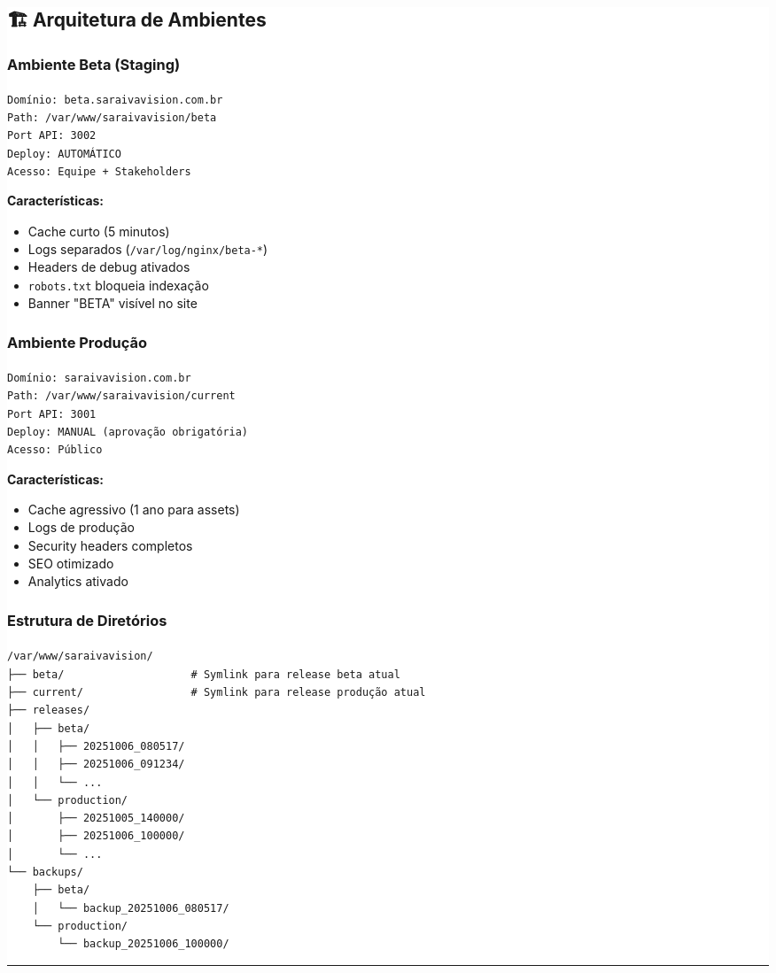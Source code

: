 ## 🏗️ Arquitetura de Ambientes

### Ambiente Beta (Staging)

```
Domínio: beta.saraivavision.com.br
Path: /var/www/saraivavision/beta
Port API: 3002
Deploy: AUTOMÁTICO
Acesso: Equipe + Stakeholders
```

**Características:**
- Cache curto (5 minutos)
- Logs separados (`/var/log/nginx/beta-*`)
- Headers de debug ativados
- `robots.txt` bloqueia indexação
- Banner "BETA" visível no site

### Ambiente Produção

```
Domínio: saraivavision.com.br
Path: /var/www/saraivavision/current
Port API: 3001
Deploy: MANUAL (aprovação obrigatória)
Acesso: Público
```

**Características:**
- Cache agressivo (1 ano para assets)
- Logs de produção
- Security headers completos
- SEO otimizado
- Analytics ativado

### Estrutura de Diretórios

```
/var/www/saraivavision/
├── beta/                    # Symlink para release beta atual
├── current/                 # Symlink para release produção atual
├── releases/
│   ├── beta/
│   │   ├── 20251006_080517/
│   │   ├── 20251006_091234/
│   │   └── ...
│   └── production/
│       ├── 20251005_140000/
│       ├── 20251006_100000/
│       └── ...
└── backups/
    ├── beta/
    │   └── backup_20251006_080517/
    └── production/
        └── backup_20251006_100000/
```

---